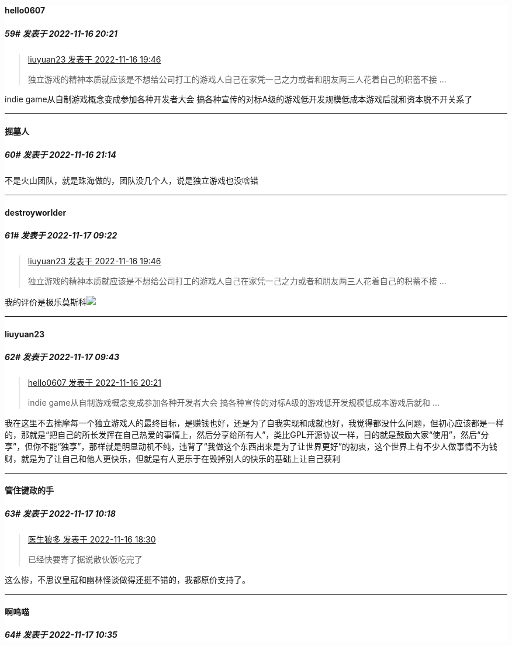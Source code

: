 ####  hello0607  
##### 59#       发表于 2022-11-16 20:21

<blockquote><a href="httphttps://bbs.saraba1st.com/2b/forum.php?mod=redirect&amp;goto=findpost&amp;pid=58465790&amp;ptid=2105262" target="_blank">liuyuan23 发表于 2022-11-16 19:46</a>

独立游戏的精神本质就应该是不想给公司打工的游戏人自己在家凭一己之力或者和朋友两三人花着自己的积蓄不接 ...</blockquote>
indie game从自制游戏概念变成参加各种开发者大会 搞各种宣传的对标A级的游戏低开发规模低成本游戏后就和资本脱不开关系了

*****

####  掘墓人  
##### 60#       发表于 2022-11-16 21:14

不是火山团队，就是珠海做的，团队没几个人，说是独立游戏也没啥错

*****

####  destroyworlder  
##### 61#       发表于 2022-11-17 09:22

<blockquote><a href="httphttps://bbs.saraba1st.com/2b/forum.php?mod=redirect&amp;goto=findpost&amp;pid=58465790&amp;ptid=2105262" target="_blank">liuyuan23 发表于 2022-11-16 19:46</a>

独立游戏的精神本质就应该是不想给公司打工的游戏人自己在家凭一己之力或者和朋友两三人花着自己的积蓄不接 ...</blockquote>
我的评价是极乐莫斯科<img src="https://static.saraba1st.com/image/smiley/face2017/037.png" referrerpolicy="no-referrer">

*****

####  liuyuan23  
##### 62#       发表于 2022-11-17 09:43

<blockquote><a href="httphttps://bbs.saraba1st.com/2b/forum.php?mod=redirect&amp;goto=findpost&amp;pid=58466232&amp;ptid=2105262" target="_blank">hello0607 发表于 2022-11-16 20:21</a>

indie game从自制游戏概念变成参加各种开发者大会 搞各种宣传的对标A级的游戏低开发规模低成本游戏后就和 ...</blockquote>
我在这里不去揣摩每一个独立游戏人的最终目标，是赚钱也好，还是为了自我实现和成就也好，我觉得都没什么问题，但初心应该都是一样的，那就是“把自己的所长发挥在自己热爱的事情上，然后分享给所有人”，类比GPL开源协议一样，目的就是鼓励大家“使用”，然后“分享”，但你不能“独享”，那样就是明显动机不纯，违背了“我做这个东西出来是为了让世界更好”的初衷，这个世界上有不少人做事情不为钱财，就是为了让自己和他人更快乐，但就是有人更乐于在毁掉别人的快乐的基础上让自己获利

*****

####  管住键政的手  
##### 63#       发表于 2022-11-17 10:18

<blockquote><a href="httphttps://bbs.saraba1st.com/2b/forum.php?mod=redirect&amp;goto=findpost&amp;pid=58464891&amp;ptid=2105262" target="_blank">医生狼多 发表于 2022-11-16 18:30</a>

已经快要寄了据说散伙饭吃完了</blockquote>
这么惨，不思议皇冠和幽林怪谈做得还挺不错的，我都原价支持了。

*****

####  啊呜喵  
##### 64#       发表于 2022-11-17 10:35
